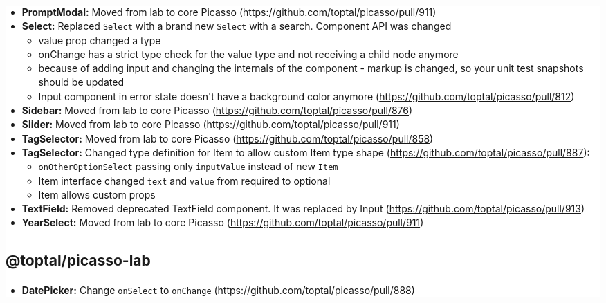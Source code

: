 - **PromptModal:** Moved from lab to core Picasso (https://github.com/toptal/picasso/pull/911)
- **Select:** Replaced `Select` with a brand new `Select` with a search. Component API was changed 
  - value prop changed a type
  - onChange has a strict type check for the value type and not receiving a child node anymore
  - because of adding input and changing the internals of the component - markup is changed, so your unit test snapshots should be updated
  - Input component in error state doesn't have a background color anymore
  (https://github.com/toptal/picasso/pull/812)
- **Sidebar:** Moved from lab to core Picasso (https://github.com/toptal/picasso/pull/876)
- **Slider:** Moved from lab to core Picasso (https://github.com/toptal/picasso/pull/911)
- **TagSelector:** Moved from lab to core Picasso (https://github.com/toptal/picasso/pull/858)
- **TagSelector:** Changed type definition for Item to allow custom Item type shape (https://github.com/toptal/picasso/pull/887):
  - `onOtherOptionSelect` passing only `inputValue` instead of new `Item`
  - Item interface changed `text` and `value` from required to optional
  - Item allows custom props
- **TextField:** Removed deprecated TextField component. It was replaced by Input (https://github.com/toptal/picasso/pull/913)
- **YearSelect:** Moved from lab to core Picasso (https://github.com/toptal/picasso/pull/911)

## @toptal/picasso-lab

- **DatePicker:** Change `onSelect` to `onChange` (https://github.com/toptal/picasso/pull/888)
